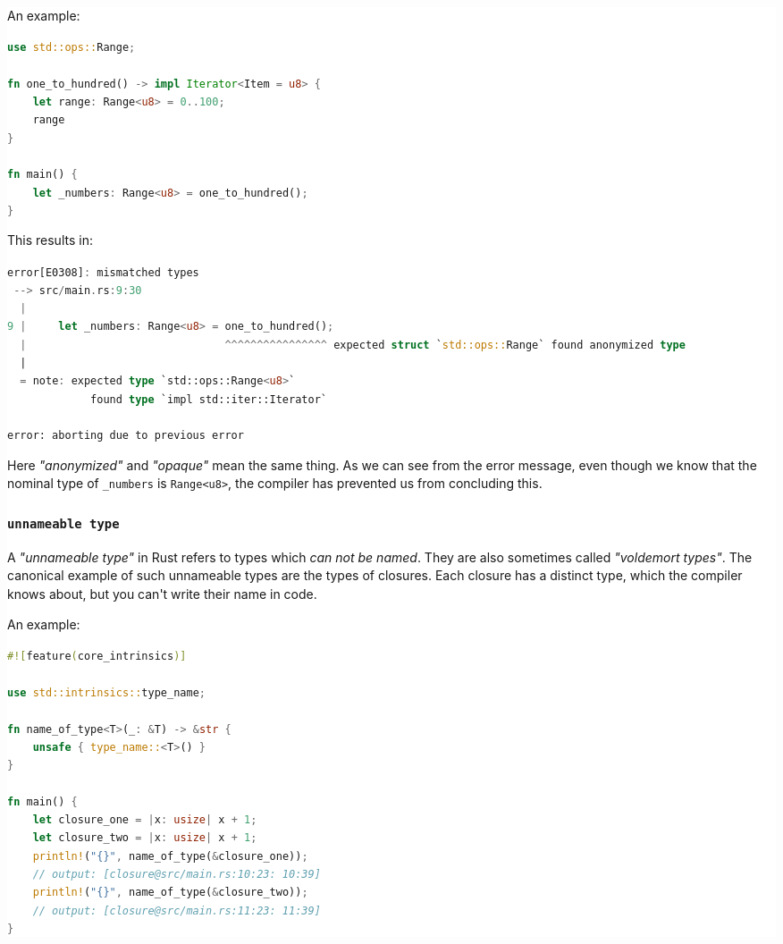 An example:

```rust
use std::ops::Range;

fn one_to_hundred() -> impl Iterator<Item = u8> {
    let range: Range<u8> = 0..100;
    range
}

fn main() {
    let _numbers: Range<u8> = one_to_hundred();
}
```

This results in:

```rust
error[E0308]: mismatched types
 --> src/main.rs:9:30
  |
9 |     let _numbers: Range<u8> = one_to_hundred();
  |                               ^^^^^^^^^^^^^^^^ expected struct `std::ops::Range` found anonymized type
  |
  = note: expected type `std::ops::Range<u8>`
             found type `impl std::iter::Iterator`

error: aborting due to previous error
```

Here *"anonymized"* and *"opaque"* mean the same thing.
As we can see from the error message, even though we know that the nominal type
of `_numbers` is `Range<u8>`, the compiler has prevented us from concluding this.

### `unnameable type`
[unnameable type]: #unnameable-type

A *"unnameable type"* in Rust refers to types which *can not be named*.
They are also sometimes called *"voldemort types"*. The canonical example of
such unnameable types are the types of closures.
Each closure has a distinct type, which the compiler knows about,
but you can't write their name in code.

An example:

```rust
#![feature(core_intrinsics)]

use std::intrinsics::type_name;

fn name_of_type<T>(_: &T) -> &str {
    unsafe { type_name::<T>() }
}

fn main() {
    let closure_one = |x: usize| x + 1;
    let closure_two = |x: usize| x + 1;
    println!("{}", name_of_type(&closure_one));
    // output: [closure@src/main.rs:10:23: 10:39]
    println!("{}", name_of_type(&closure_two));
    // output: [closure@src/main.rs:11:23: 11:39]
}
```


[summary]: #summary
[motivation]: #motivation
[RFC 1522]: https://github.com/rust-lang/rfcs/pull/1522
[RFC 1951]: https://github.com/rust-lang/rfcs/pull/1951
[RFC 2071]: https://github.com/rust-lang/rfcs/pull/2071
[RFC 2250]: https://github.com/rust-lang/rfcs/pull/2250
[RFC 2515]: https://github.com/rust-lang/rfcs/pull/2515
[proptest_derive]: https://github.com/AltSysrq/proptest/pull/79
[guide-level-explanation]: #guide-level-explanation
[inferred]: #inferred
[type_inference]: https://en.wikipedia.org/wiki/Type_inference
[transparent]: #transparent
[opaque]: #opaque
[the proposal]: #the-proposal
[do_dont]: #dos-and-don'ts
[reference-level-explanation]: #reference-level-explanation
[`E0121`]: https://doc.rust-lang.org/stable/error-index.html#E0121
[`E0277`]: https://doc.rust-lang.org/stable/error-index.html#E0277
[drawbacks]: #drawbacks
[semverver]: https://crates.io/crates/semverver
[alternatives]: #rationale-and-alternatives
[prior-art]: #prior-art
[unresolved]: #unresolved-questions
[future work]: #possible-future-work